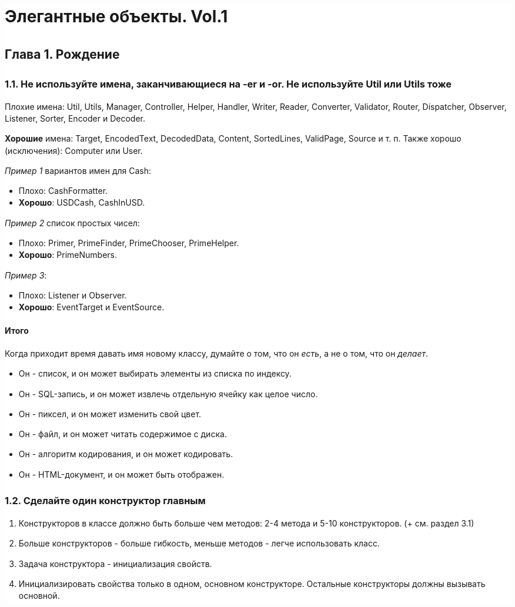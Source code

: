 # Элегантные объекты. Vol.1

## Глава 1. Рождение

### 1.1. Не используйте имена, заканчивающиеся на -er и -or. Не используйте Util или Utils тоже

Плохие имена: Util, Utils, Manager, Controller, Helper, Handler, Writer, Reader, Converter, Validator,
Router, Dispatcher, Observer, Listener, Sorter, Encoder и Decoder.

**Хорошие** имена: Target, EncodedText, DecodedData, Content, SortedLines, ValidPage, Source и т. п.
Также хорошо (исключения): Computer или User.

*Пример 1* вариантов имен для Cash:

* Плохо: CashFormatter.
* **Хорошо**: USDCash, CashInUSD.

*Пример 2* список простых чисел:

* Плохо: Primer, PrimeFinder, PrimeChooser, PrimeHelper.
* **Хорошо**: PrimeNumbers.

*Пример 3*:

* Плохо: Listener и Observer.
* **Хорошо**: EventTarget и EventSource.

#### Итого

Когда приходит время давать имя новому классу, думайте о том, что он *есть*, а не о том, что он *делает*.

* Он - список, и он может выбирать элементы из списка по индексу.

* Он - SQL-запись, и он может извлечь отдельную ячейку как целое число.

* Он - пиксел, и он может изменить свой цвет.

* Он - файл, и он может читать содержимое с диска.

* Он - алгоритм кодирования, и он может кодировать.

* Он - HTML-документ, и он может быть отображен.

### 1.2. Сделайте один конструктор главным

1. Конструкторов в классе должно быть больше чем методов: 2-4 метода и 5-10 конструкторов. (+ см. раздел 3.1)

2. Больше конструкторов - больше гибкость, меньше методов - легче использовать класс.

3. Задача конструктора - инициализация свойств.

4. Инициализировать свойства только в одном, основном конструкторе.
Остальные конструкторы должны вызывать основной.
